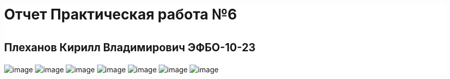 # Отчет Практическая работа №6

## Плеханов Кирилл Владимирович ЭФБО-10-23

<img width="1919" height="1079" alt="image" src="https://github.com/user-attachments/assets/885d6df3-3e18-4c43-9d3d-782482e3bcf1" />


<img width="1919" height="1079" alt="image" src="https://github.com/user-attachments/assets/22304ca0-6645-4359-9500-164c6b55ab27" />


<img width="1919" height="1079" alt="image" src="https://github.com/user-attachments/assets/4dc6bf09-7d47-46e5-9e35-227a8946cbbd" />


<img width="1919" height="1079" alt="image" src="https://github.com/user-attachments/assets/3ed933ff-63bf-47fd-9870-bd2103505627" />


<img width="1919" height="1079" alt="image" src="https://github.com/user-attachments/assets/8cb9700a-6c4b-4dee-99b5-38306d9d40da" />


<img width="1919" height="1079" alt="image" src="https://github.com/user-attachments/assets/2d99c4f3-2ed5-4e3a-b6ce-be68a2980477" />


<img width="1919" height="1079" alt="image" src="https://github.com/user-attachments/assets/996388a8-2c7c-442c-8743-f7ec21e9f9cf" />

